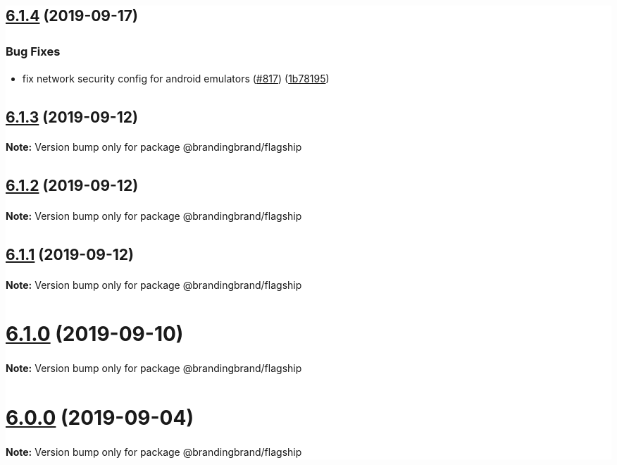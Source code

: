 



## [6.1.4](https://github.com/brandingbrand/flagship/compare/v6.1.3...v6.1.4) (2019-09-17)


### Bug Fixes

* fix network security config for android emulators ([#817](https://github.com/brandingbrand/flagship/issues/817)) ([1b78195](https://github.com/brandingbrand/flagship/commit/1b78195))





## [6.1.3](https://github.com/brandingbrand/flagship/compare/v6.1.2...v6.1.3) (2019-09-12)

**Note:** Version bump only for package @brandingbrand/flagship





## [6.1.2](https://github.com/brandingbrand/flagship/compare/v6.1.1...v6.1.2) (2019-09-12)

**Note:** Version bump only for package @brandingbrand/flagship





## [6.1.1](https://github.com/brandingbrand/flagship/compare/v6.1.0...v6.1.1) (2019-09-12)

**Note:** Version bump only for package @brandingbrand/flagship





# [6.1.0](https://github.com/brandingbrand/flagship/compare/v6.0.0...v6.1.0) (2019-09-10)

**Note:** Version bump only for package @brandingbrand/flagship





# [6.0.0](https://github.com/brandingbrand/flagship/compare/v5.3.0...v6.0.0) (2019-09-04)

**Note:** Version bump only for package @brandingbrand/flagship




